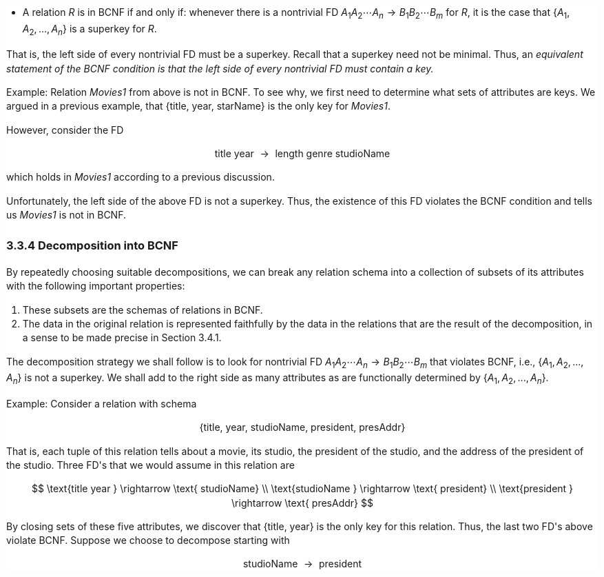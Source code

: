 - A relation $R$ is in BCNF if and only if: whenever there is a nontrivial FD $A_1 A_2 \cdots A_n \rightarrow B_1 B_2 \cdots B_m$ for $R$, it is the case that $\{A_1, \, A_2,..., \, A_n \}$ is a superkey for $R$.

That is, the left side of every nontrivial FD must be a superkey. Recall that a superkey need not be minimal. Thus, an *equivalent statement of the BCNF condition is that the left side of every nontrivial FD must contain a key.*

Example: Relation *Movies1* from above is not in BCNF. To see why, we first need to determine what sets of attributes are keys. We argued in a previous example, that $\{\text{title, year, starName} \}$ is the only key for *Movies1*.

However, consider the FD

$$
\text{title year } \rightarrow \text{ length genre studioName}
$$

which holds in *Movies1* according to a previous discussion.

Unfortunately, the left side of the above FD is not a superkey. Thus, the existence of this FD violates the BCNF condition and tells us *Movies1* is not in BCNF.

### 3.3.4 Decomposition into BCNF

By repeatedly choosing suitable decompositions, we can break any relation schema into a collection of subsets of its attributes with the following important properties:

1. These subsets are the schemas of relations in BCNF.
2. The data in the original relation is represented faithfully by the data in the relations that are the result of the decomposition, in a sense to be made precise in Section 3.4.1.

The decomposition strategy we shall follow is to look for nontrivial FD $A_1 A_2 \cdots A_n \rightarrow B_1 B_2 \cdots B_m$ that violates BCNF, i.e., $\{A_1, \, A_2,..., \, A_n \}$ is not a superkey. We shall add to the right side as many attributes as are functionally determined by $\{A_1, \, A_2,..., \, A_n \}$.

Example: Consider a relation with schema

$$
\{\text{title, year, studioName, president, presAddr}\}
$$

That is, each tuple of this relation tells about a movie, its studio, the president of the studio, and the address of the president of the studio. Three FD's that we would assume in this relation are

$$
\text{title year } \rightarrow \text{ studioName} \\
\text{studioName } \rightarrow \text{ president} \\
\text{president } \rightarrow \text{ presAddr} 
$$

By closing sets of these five attributes, we discover that $\{\text{title, year} \}$ is the only key for this relation. Thus, the last two FD's above violate BCNF. Suppose we choose to decompose starting with

$$
\text{studioName } \rightarrow \text{ president}
$$
